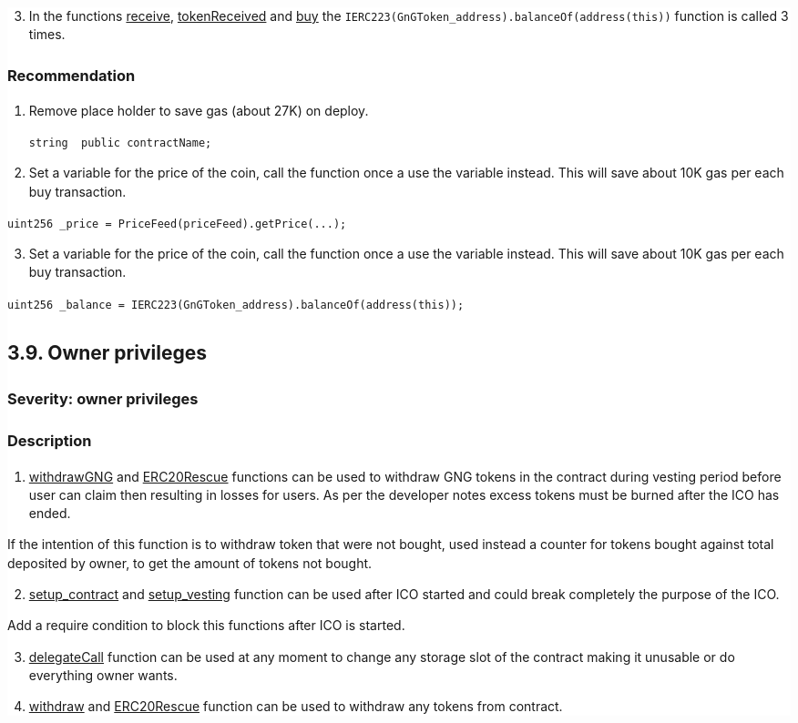 3. In the functions [receive](https://github.com/Dexaran/GnG_ICO/blob/09141248ecb121ec509927bba067d1b5db2c297e/ICO_vesting.sol#L759-L791), [tokenReceived](https://github.com/Dexaran/GnG_ICO/blob/09141248ecb121ec509927bba067d1b5db2c297e/ICO_vesting.sol#L829-L880) and [buy](https://github.com/Dexaran/GnG_ICO/blob/09141248ecb121ec509927bba067d1b5db2c297e/ICO_vesting.sol#L793-L827) the `IERC223(GnGToken_address).balanceOf(address(this))` function is called 3 times.

### Recommendation

1. Remove place holder to save gas (about 27K) on deploy.

   ```solidity
   string  public contractName;
   ```

2. Set a variable for the price of the coin, call the function once a use the variable instead. This will save about 10K gas per each buy transaction.
```solidity
uint256 _price = PriceFeed(priceFeed).getPrice(...);
```

3. Set a variable for the price of the coin, call the function once a use the variable instead. This will save about 10K gas per each buy transaction.
```solidity
uint256 _balance = IERC223(GnGToken_address).balanceOf(address(this));
```


## 3.9. Owner privileges

### Severity: owner privileges

### Description

1. [withdrawGNG](https://github.com/Dexaran/GnG_ICO/blob/09141248ecb121ec509927bba067d1b5db2c297e/ICO_vesting.sol#L956-L959) and [ERC20Rescue](https://github.com/Dexaran/GnG_ICO/blob/09141248ecb121ec509927bba067d1b5db2c297e/ICO_vesting.sol#L935-L938) functions can be used to withdraw GNG tokens in the contract during vesting period before user can claim then resulting in losses for users. As per the developer notes excess tokens must be burned after the ICO has ended.

If the intention of this function is to withdraw token that were not bought, used instead a counter for tokens bought against total deposited by owner, to get the amount of tokens not bought.

2. [setup_contract](https://github.com/Dexaran/GnG_ICO/blob/09141248ecb121ec509927bba067d1b5db2c297e/ICO_vesting.sol#L961-L971) and [setup_vesting](https://github.com/Dexaran/GnG_ICO/blob/09141248ecb121ec509927bba067d1b5db2c297e/ICO_vesting.sol#L973-L981) function can be used after ICO started and could break completely the purpose of the ICO.

Add a require condition to block this functions after ICO is started.

3. [delegateCall](https://github.com/Dexaran/GnG_ICO/blob/09141248ecb121ec509927bba067d1b5db2c297e/ICO_vesting.sol#L985-L988) function can be used at any moment to change any storage slot of the contract making it unusable or do everything owner wants.

4. [withdraw](https://github.com/Dexaran/GnG_ICO/blob/09141248ecb121ec509927bba067d1b5db2c297e/ICO_vesting.sol#L941-L953) and [ERC20Rescue](https://github.com/Dexaran/GnG_ICO/blob/09141248ecb121ec509927bba067d1b5db2c297e/ICO_vesting.sol#L935-L938) function can be used to withdraw any tokens from contract.
